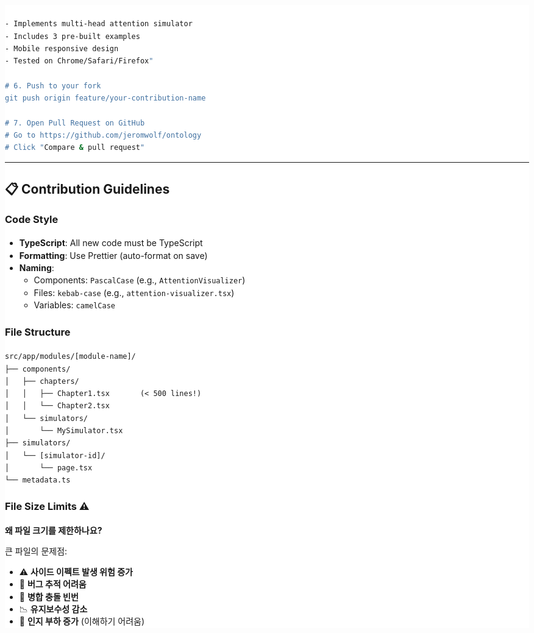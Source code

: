 ```bash

- Implements multi-head attention simulator
- Includes 3 pre-built examples
- Mobile responsive design
- Tested on Chrome/Safari/Firefox"

# 6. Push to your fork
git push origin feature/your-contribution-name

# 7. Open Pull Request on GitHub
# Go to https://github.com/jeromwolf/ontology
# Click "Compare & pull request"
```

---

## 📋 **Contribution Guidelines**

### Code Style
- **TypeScript**: All new code must be TypeScript
- **Formatting**: Use Prettier (auto-format on save)
- **Naming**:
  - Components: `PascalCase` (e.g., `AttentionVisualizer`)
  - Files: `kebab-case` (e.g., `attention-visualizer.tsx`)
  - Variables: `camelCase`

### File Structure
```
src/app/modules/[module-name]/
├── components/
│   ├── chapters/
│   │   ├── Chapter1.tsx       (< 500 lines!)
│   │   └── Chapter2.tsx
│   └── simulators/
│       └── MySimulator.tsx
├── simulators/
│   └── [simulator-id]/
│       └── page.tsx
└── metadata.ts
```

### File Size Limits ⚠️

**왜 파일 크기를 제한하나요?**

큰 파일의 문제점:
- ⚠️ **사이드 이펙트 발생 위험 증가**
- 🐛 **버그 추적 어려움**
- 🔄 **병합 충돌 빈번**
- 📉 **유지보수성 감소**
- 🧠 **인지 부하 증가** (이해하기 어려움)
